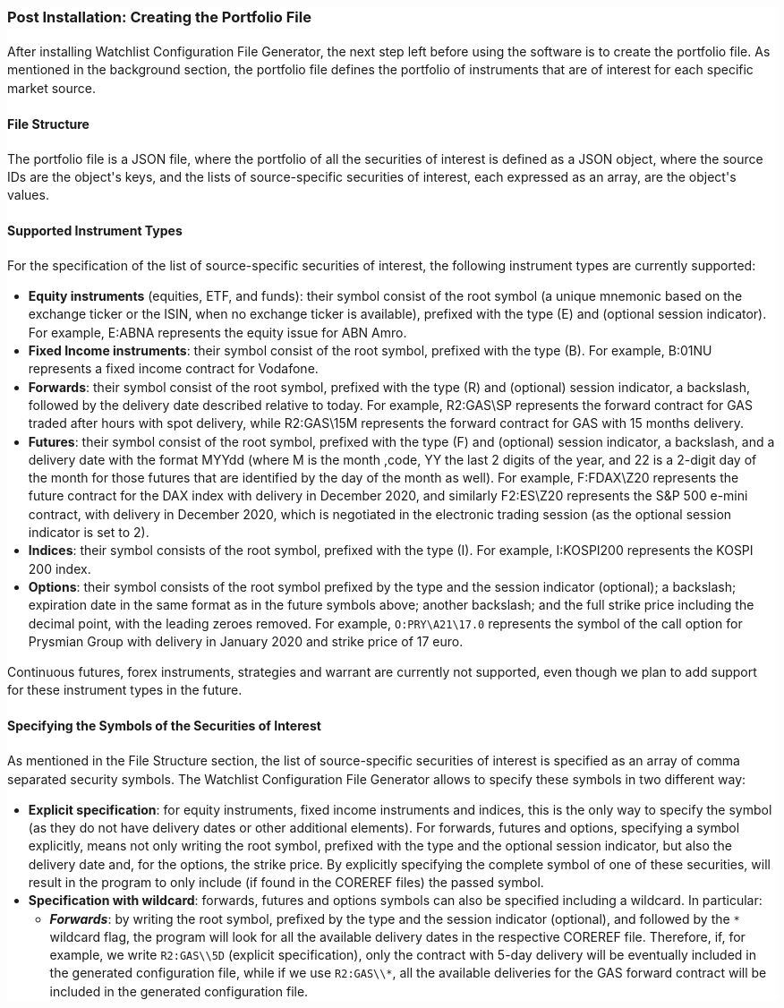 
### Post Installation: Creating the Portfolio File

After installing Watchlist Configuration File Generator, the next step left before using the software is to create the portfolio file. As mentioned in the background section, the portfolio file defines the portfolio of instruments that are of interest for each specific market source. 

#### File Structure 

The portfolio file is a JSON file, where the portfolio of all the securities of interest is defined as a JSON object, where the source IDs are the object's keys, and the lists of source-specific securities of interest, each expressed as an array, are the object's values.

#### Supported Instrument Types

For the specification of the list of source-specific securities of interest, the following instrument types are currently supported: 

- **Equity instruments** (equities, ETF, and funds): their symbol consist of the root symbol (a unique mnemonic based on the exchange ticker or the ISIN, when no exchange ticker is available), prefixed with the type (E) and (optional session indicator). For example, E:ABNA represents the equity issue for ABN Amro.
- **Fixed Income instruments**: their symbol consist of the root symbol, prefixed with the type (B). For example,  B:01NU represents a fixed income contract for Vodafone.
- **Forwards**: their symbol consist of the root symbol, prefixed with the type (R) and (optional) session indicator, a backslash, followed by the delivery date described relative to today. For example, R2:GAS\SP represents the forward contract for GAS traded after hours with spot delivery, while R2:GAS\15M represents the forward contract for GAS with 15 months delivery.
- **Futures**: their symbol consist of the root symbol, prefixed with the type (F) and (optional) session indicator, a backslash, and a delivery date with the format MYYdd (where M is the month ,code, YY the last 2 digits of the year, and 22 is a 2-digit day of the month for those futures that are identified by the day of the month as well). For example, F:FDAX\Z20 represents the future contract for the DAX index with delivery in December 2020, and similarly F2:ES\Z20 represents the S&P 500 e-mini contract, with delivery in December 2020, which is negotiated in the electronic trading session (as the optional session indicator is set to 2).
- **Indices**: their symbol consists of the root symbol, prefixed with the type (I). For example, I:KOSPI200 represents the KOSPI 200 index.
- **Options**: their symbol consists of the root symbol prefixed by the type and the session indicator (optional); a backslash; expiration date in the same format as in the future symbols above; another backslash; and the full strike price including the decimal point, with the leading zeroes removed. For example, `O:PRY\A21\17.0` represents the symbol of the call option for Prysmian Group with delivery in January 2020 and strike price of 17 euro.

Continuous futures, forex instruments, strategies and warrant are currently not supported, even though we plan to add support for these instrument types in the future.

#### Specifying the Symbols of the Securities of Interest

As mentioned in the File Structure section, the list of source-specific securities of interest is specified as an array of comma separated security symbols. The Watchlist Configuration File Generator allows to specify these symbols in two different way:

- **Explicit specification**: for equity instruments, fixed income instruments and indices, this is the only way to specify the symbol (as they do not have delivery dates or other additional elements). For forwards, futures and options, specifying a symbol explicitly, means not only writing the root symbol, prefixed with the type and the optional session indicator, but also the delivery date and, for the options, the strike price. By explicitly specifying the complete symbol of one of these securities, will result in the program to only include (if found in the COREREF files) the passed symbol. 
- **Specification with wildcard**: forwards, futures and options symbols can also be specified including a wildcard. In particular:
  - ***Forwards***: by writing the root symbol, prefixed by the type and the session indicator (optional), and followed by the `*` wildcard flag, the program will look for all the available delivery dates in the respective COREREF file. Therefore, if, for example, we write `R2:GAS\\5D` (explicit specification), only the contract with 5-day delivery will be eventually included in the generated configuration file, while if we use `R2:GAS\\*`, all the available deliveries for the GAS forward contract will be included in the generated configuration file.